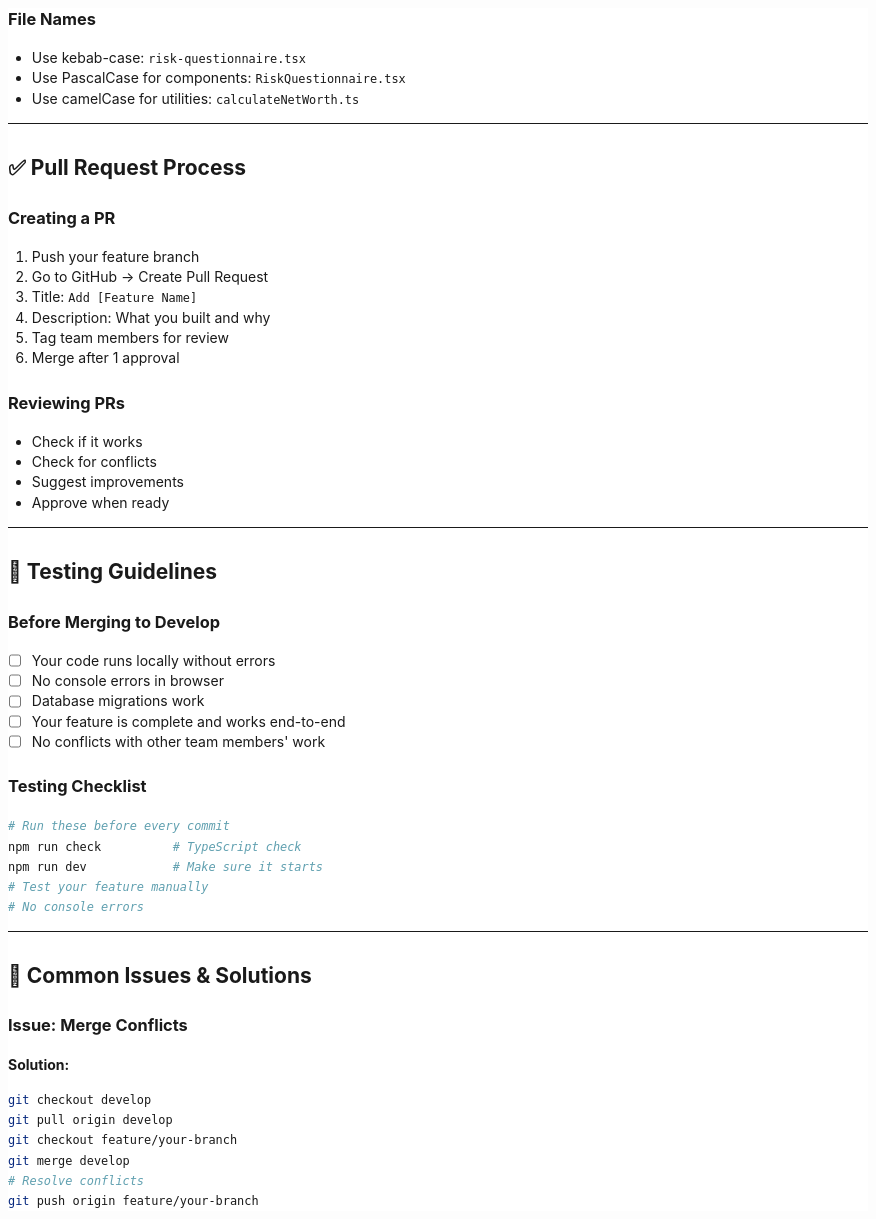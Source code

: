 ### File Names
- Use kebab-case: `risk-questionnaire.tsx`
- Use PascalCase for components: `RiskQuestionnaire.tsx`
- Use camelCase for utilities: `calculateNetWorth.ts`

---

## ✅ Pull Request Process

### Creating a PR
1. Push your feature branch
2. Go to GitHub → Create Pull Request
3. Title: `Add [Feature Name]`
4. Description: What you built and why
5. Tag team members for review
6. Merge after 1 approval

### Reviewing PRs
- Check if it works
- Check for conflicts
- Suggest improvements
- Approve when ready

---

## 🧪 Testing Guidelines

### Before Merging to Develop
- [ ] Your code runs locally without errors
- [ ] No console errors in browser
- [ ] Database migrations work
- [ ] Your feature is complete and works end-to-end
- [ ] No conflicts with other team members' work

### Testing Checklist
```bash
# Run these before every commit
npm run check          # TypeScript check
npm run dev            # Make sure it starts
# Test your feature manually
# No console errors
```

---

## 🚨 Common Issues & Solutions

### Issue: Merge Conflicts
**Solution:**
```bash
git checkout develop
git pull origin develop
git checkout feature/your-branch
git merge develop
# Resolve conflicts
git push origin feature/your-branch
```
